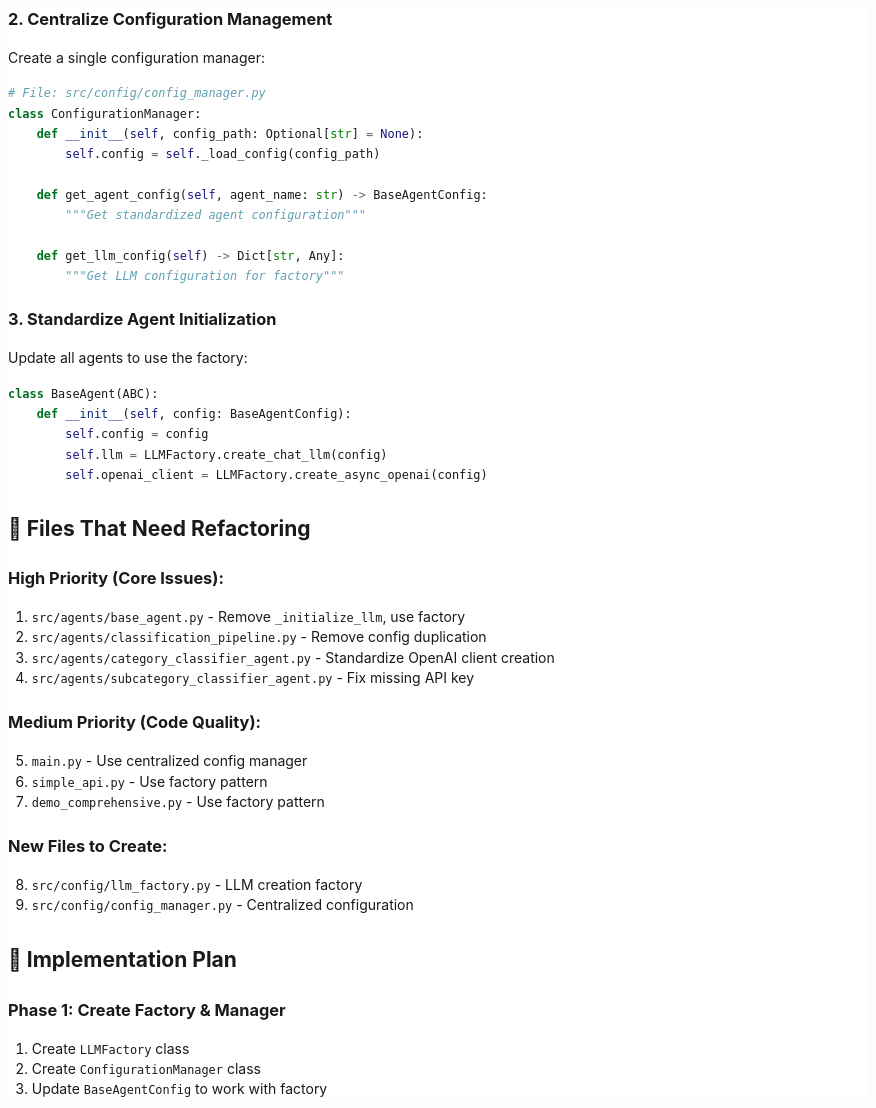 ```python
```

### 2. **Centralize Configuration Management**

Create a single configuration manager:

```python
# File: src/config/config_manager.py
class ConfigurationManager:
    def __init__(self, config_path: Optional[str] = None):
        self.config = self._load_config(config_path)
        
    def get_agent_config(self, agent_name: str) -> BaseAgentConfig:
        """Get standardized agent configuration"""
        
    def get_llm_config(self) -> Dict[str, Any]:
        """Get LLM configuration for factory"""
```

### 3. **Standardize Agent Initialization**

Update all agents to use the factory:

```python
class BaseAgent(ABC):
    def __init__(self, config: BaseAgentConfig):
        self.config = config
        self.llm = LLMFactory.create_chat_llm(config)
        self.openai_client = LLMFactory.create_async_openai(config)
```

## 📁 Files That Need Refactoring

### **High Priority** (Core Issues):
1. `src/agents/base_agent.py` - Remove `_initialize_llm`, use factory
2. `src/agents/classification_pipeline.py` - Remove config duplication
3. `src/agents/category_classifier_agent.py` - Standardize OpenAI client creation
4. `src/agents/subcategory_classifier_agent.py` - Fix missing API key

### **Medium Priority** (Code Quality):
5. `main.py` - Use centralized config manager
6. `simple_api.py` - Use factory pattern
7. `demo_comprehensive.py` - Use factory pattern

### **New Files to Create**:
8. `src/config/llm_factory.py` - LLM creation factory
9. `src/config/config_manager.py` - Centralized configuration

## 🎯 Implementation Plan

### **Phase 1: Create Factory & Manager**
1. Create `LLMFactory` class
2. Create `ConfigurationManager` class
3. Update `BaseAgentConfig` to work with factory
